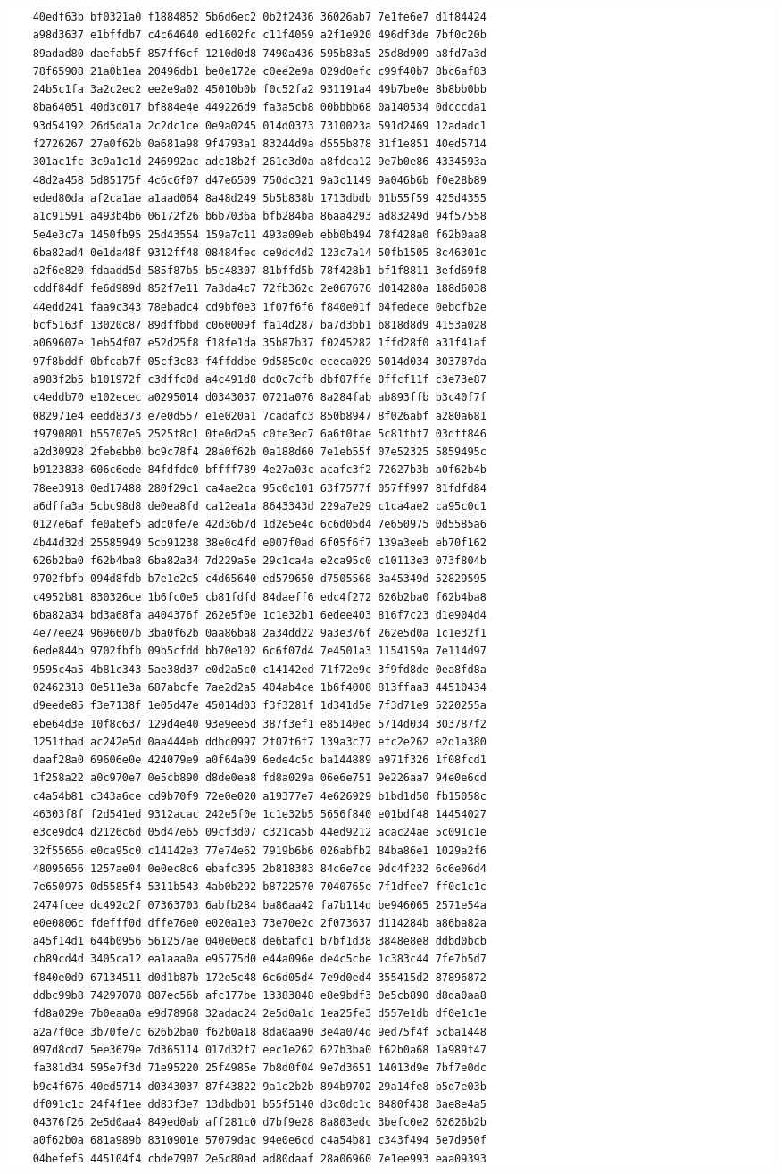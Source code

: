         40edf63b bf0321a0 f1884852 5b6d6ec2 0b2f2436 36026ab7 7e1fe6e7 d1f84424
        a98d3637 e1bffdb7 c4c64640 ed1602fc c11f4059 a2f1e920 496df3de 7bf0c20b
        89adad80 daefab5f 857ff6cf 1210d0d8 7490a436 595b83a5 25d8d909 a8fd7a3d
        78f65908 21a0b1ea 20496db1 be0e172e c0ee2e9a 029d0efc c99f40b7 8bc6af83
        24b5c1fa 3a2c2ec2 ee2e9a02 45010b0b f0c52fa2 931191a4 49b7be0e 8b8bb0bb
        8ba64051 40d3c017 bf884e4e 449226d9 fa3a5cb8 00bbbb68 0a140534 0dcccda1
        93d54192 26d5da1a 2c2dc1ce 0e9a0245 014d0373 7310023a 591d2469 12adadc1
        f2726267 27a0f62b 0a681a98 9f4793a1 83244d9a d555b878 31f1e851 40ed5714
        301ac1fc 3c9a1c1d 246992ac adc18b2f 261e3d0a a8fdca12 9e7b0e86 4334593a
        48d2a458 5d85175f 4c6c6f07 d47e6509 750dc321 9a3c1149 9a046b6b f0e28b89
        eded80da af2ca1ae a1aad064 8a48d249 5b5b838b 1713dbdb 01b55f59 425d4355
        a1c91591 a493b4b6 06172f26 b6b7036a bfb284ba 86aa4293 ad83249d 94f57558
        5e4e3c7a 1450fb95 25d43554 159a7c11 493a09eb ebb0b494 78f428a0 f62b0aa8
        6ba82ad4 0e1da48f 9312ff48 08484fec ce9dc4d2 123c7a14 50fb1505 8c46301c
        a2f6e820 fdaadd5d 585f87b5 b5c48307 81bffd5b 78f428b1 bf1f8811 3efd69f8
        cddf84df fe6d989d 852f7e11 7a3da4c7 72fb362c 2e067676 d014280a 188d6038
        44edd241 faa9c343 78ebadc4 cd9bf0e3 1f07f6f6 f840e01f 04fedece 0ebcfb2e
        bcf5163f 13020c87 89dffbbd c060009f fa14d287 ba7d3bb1 b818d8d9 4153a028
        a069607e 1eb54f07 e52d25f8 f18fe1da 35b87b37 f0245282 1ffd28f0 a31f41af
        97f8bddf 0bfcab7f 05cf3c83 f4ffddbe 9d585c0c ececa029 5014d034 303787da
        a983f2b5 b101972f c3dffc0d a4c491d8 dc0c7cfb dbf07ffe 0ffcf11f c3e73e87
        c4eddb70 e102ecec a0295014 d0343037 0721a076 8a284fab ab893ffb b3c40f7f
        082971e4 eedd8373 e7e0d557 e1e020a1 7cadafc3 850b8947 8f026abf a280a681
        f9790801 b55707e5 2525f8c1 0fe0d2a5 c0fe3ec7 6a6f0fae 5c81fbf7 03dff846
        a2d30928 2febebb0 bc9c78f4 28a0f62b 0a188d60 7e1eb55f 07e52325 5859495c
        b9123838 606c6ede 84fdfdc0 bffff789 4e27a03c acafc3f2 72627b3b a0f62b4b
        78ee3918 0ed17488 280f29c1 ca4ae2ca 95c0c101 63f7577f 057ff997 81fdfd84
        a6dffa3a 5cbc98d8 de0ea8fd ca12ea1a 8643343d 229a7e29 c1ca4ae2 ca95c0c1
        0127e6af fe0abef5 adc0fe7e 42d36b7d 1d2e5e4c 6c6d05d4 7e650975 0d5585a6
        4b44d32d 25585949 5cb91238 38e0c4fd e007f0ad 6f05f6f7 139a3eeb eb70f162
        626b2ba0 f62b4ba8 6ba82a34 7d229a5e 29c1ca4a e2ca95c0 c10113e3 073f804b
        9702fbfb 094d8fdb b7e1e2c5 c4d65640 ed579650 d7505568 3a45349d 52829595
        c4952b81 830326ce 1b6fc0e5 cb81fdfd 84daeff6 edc4f272 626b2ba0 f62b4ba8
        6ba82a34 bd3a68fa a404376f 262e5f0e 1c1e32b1 6edee403 816f7c23 d1e904d4
        4e77ee24 9696607b 3ba0f62b 0aa86ba8 2a34dd22 9a3e376f 262e5d0a 1c1e32f1
        6ede844b 9702fbfb 09b5cfdd bb70e102 6c6f07d4 7e4501a3 1154159a 7e114d97
        9595c4a5 4b81c343 5ae38d37 e0d2a5c0 c14142ed 71f72e9c 3f9fd8de 0ea8fd8a
        02462318 0e511e3a 687abcfe 7ae2d2a5 404ab4ce 1b6f4008 813ffaa3 44510434
        d9eede85 f3e7138f 1e05d47e 45014d03 f3f3281f 1d341d5e 7f3d71e9 5220255a
        ebe64d3e 10f8c637 129d4e40 93e9ee5d 387f3ef1 e85140ed 5714d034 303787f2
        1251fbad ac242e5d 0aa444eb ddbc0997 2f07f6f7 139a3c77 efc2e262 e2d1a380
        daaf28a0 69606e0e 424079e9 a0f64a09 6ede4c5c ba144889 a971f326 1f08fcd1
        1f258a22 a0c970e7 0e5cb890 d8de0ea8 fd8a029a 06e6e751 9e226aa7 94e0e6cd
        c4a54b81 c343a6ce cd9b70f9 72e0e020 a19377e7 4e626929 b1bd1d50 fb15058c
        46303f8f f2d541ed 9312acac 242e5f0e 1c1e32b5 5656f840 e01bdf48 14454027
        e3ce9dc4 d2126c6d 05d47e65 09cf3d07 c321ca5b 44ed9212 acac24ae 5c091c1e
        32f55656 e0ca95c0 c14142e3 77e74e62 7919b6b6 026abfb2 84ba86e1 1029a2f6
        48095656 1257ae04 0e0ec8c6 ebafc395 2b818383 84c6e7ce 9dc4f232 6c6e06d4
        7e650975 0d5585f4 5311b543 4ab0b292 b8722570 7040765e 7f1dfee7 ff0c1c1c
        2474fcee dc492c2f 07363703 6abfb284 ba86aa42 fa7b114d be946065 2571e54a
        e0e0806c fdefff0d dffe76e0 e020a1e3 73e70e2c 2f073637 d114284b a86ba82a
        a45f14d1 644b0956 561257ae 040e0ec8 de6bafc1 b7bf1d38 3848e8e8 ddbd0bcb
        cb89cd4d 3405ca12 ea1aaa0a e95775d0 e44a096e de4c5cbe 1c383c44 7fe7b5d7
        f840e0d9 67134511 d0d1b87b 172e5c48 6c6d05d4 7e9d0ed4 355415d2 87896872
        ddbc99b8 74297078 887ec56b afc177be 13383848 e8e9bdf3 0e5cb890 d8da0aa8
        fd8a029e 7b0eaa0a e9d78968 32adac24 2e5d0a1c 1ea25fe3 d557e1db df0e1c1e
        a2a7f0ce 3b70fe7c 626b2ba0 f62b0a18 8da0aa90 3e4a074d 9ed75f4f 5cba1448
        097d8cd7 5ee3679e 7d365114 017d32f7 eec1e262 627b3ba0 f62b0a68 1a989f47
        fa381d34 595e7f3d 71e95220 25f4985e 7b8d0f04 9e7d3651 14013d9e 7bf7e0dc
        b9c4f676 40ed5714 d0343037 87f43822 9a1c2b2b 894b9702 29a14fe8 b5d7e03b
        df091c1c 24f4f1ee dd83f3e7 13dbdb01 b55f5140 d3c0dc1c 8480f438 3ae8e4a5
        04376f26 2e5d0aa4 849ed0ab aff281c0 d7bf9e28 8a803edc 3befc0e2 62626b2b
        a0f62b0a 681a989b 8310901e 57079dac 94e0e6cd c4a54b81 c343f494 5e7d950f
        04befef5 445104f4 cbde7907 2e5c80ad ad80daaf 28a06960 7e1ee993 eaa09393